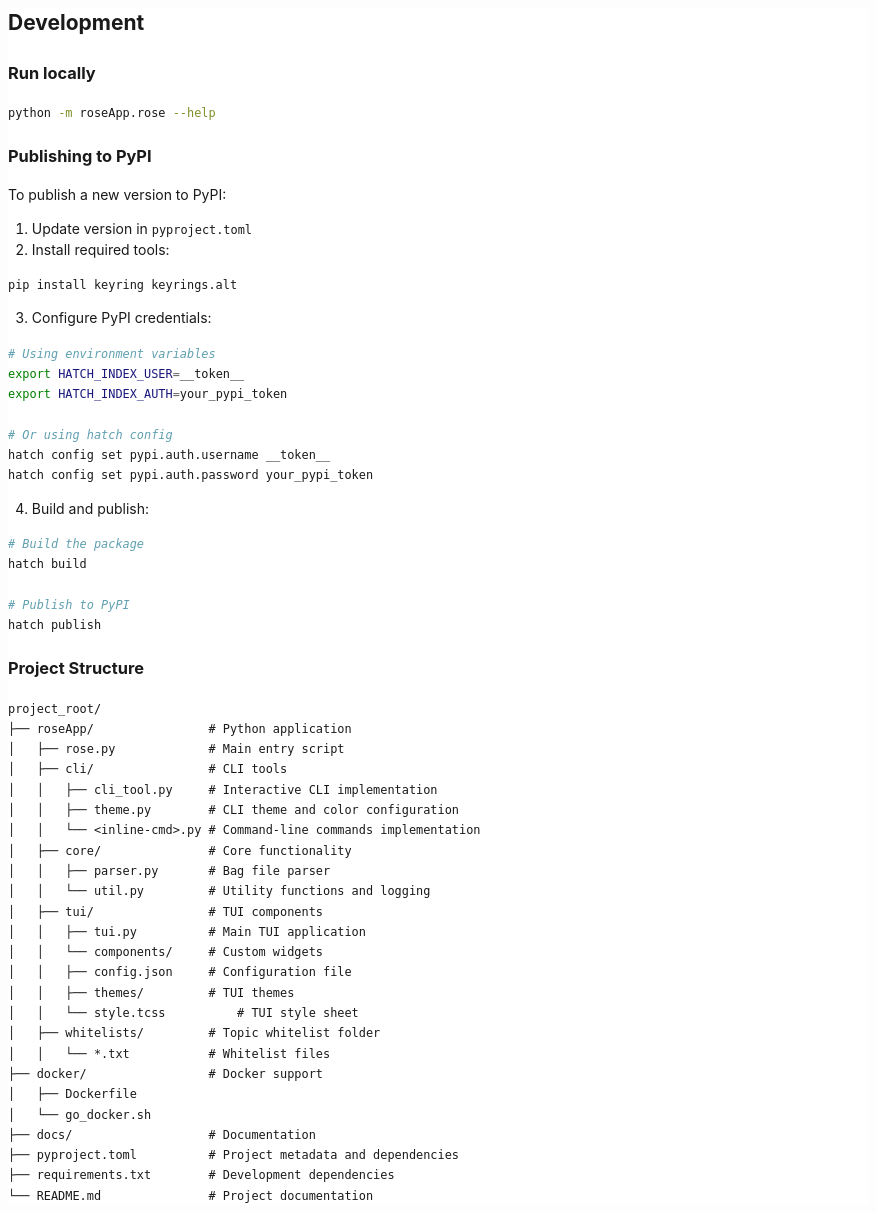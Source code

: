 ## Development

### Run locally

```bash
python -m roseApp.rose --help
```

### Publishing to PyPI

To publish a new version to PyPI:

1. Update version in `pyproject.toml`
2. Install required tools:
```bash
pip install keyring keyrings.alt
```

3. Configure PyPI credentials:
```bash
# Using environment variables
export HATCH_INDEX_USER=__token__
export HATCH_INDEX_AUTH=your_pypi_token

# Or using hatch config
hatch config set pypi.auth.username __token__
hatch config set pypi.auth.password your_pypi_token
```

4. Build and publish:
```bash
# Build the package
hatch build

# Publish to PyPI
hatch publish
```

### Project Structure
```
project_root/
├── roseApp/                # Python application
│   ├── rose.py             # Main entry script
│   ├── cli/                # CLI tools
│   │   ├── cli_tool.py     # Interactive CLI implementation
│   │   ├── theme.py        # CLI theme and color configuration
│   │   └── <inline-cmd>.py # Command-line commands implementation
│   ├── core/               # Core functionality
│   │   ├── parser.py       # Bag file parser
│   │   └── util.py         # Utility functions and logging
│   ├── tui/                # TUI components
│   │   ├── tui.py          # Main TUI application
│   │   └── components/     # Custom widgets
│   │   ├── config.json     # Configuration file
│   │   ├── themes/         # TUI themes
│   │   └── style.tcss          # TUI style sheet
│   ├── whitelists/         # Topic whitelist folder
│   │   └── *.txt           # Whitelist files
├── docker/                 # Docker support
│   ├── Dockerfile
│   └── go_docker.sh
├── docs/                   # Documentation
├── pyproject.toml          # Project metadata and dependencies
├── requirements.txt        # Development dependencies
└── README.md               # Project documentation
```